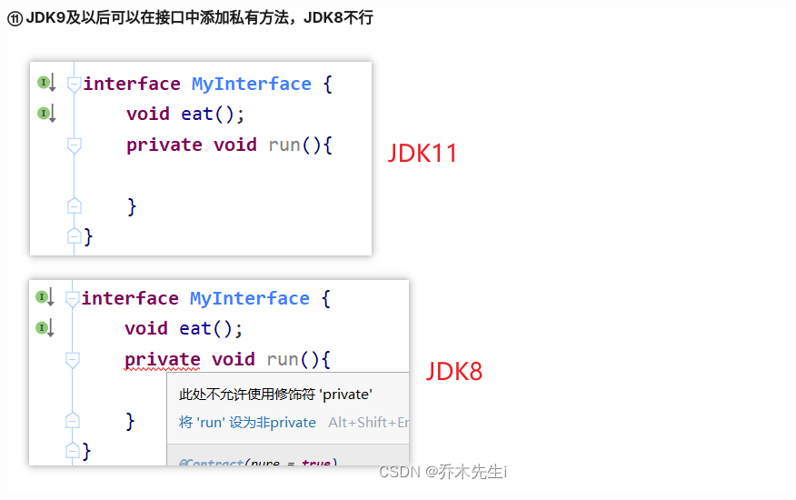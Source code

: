 ###  ⑪ JDK9及以后可以在接口中添加私有方法，JDK8不行

![](assets/Java接口interface/9a9fdfd164bbc8590dea3ea2d9afda5d_MD5.png)




